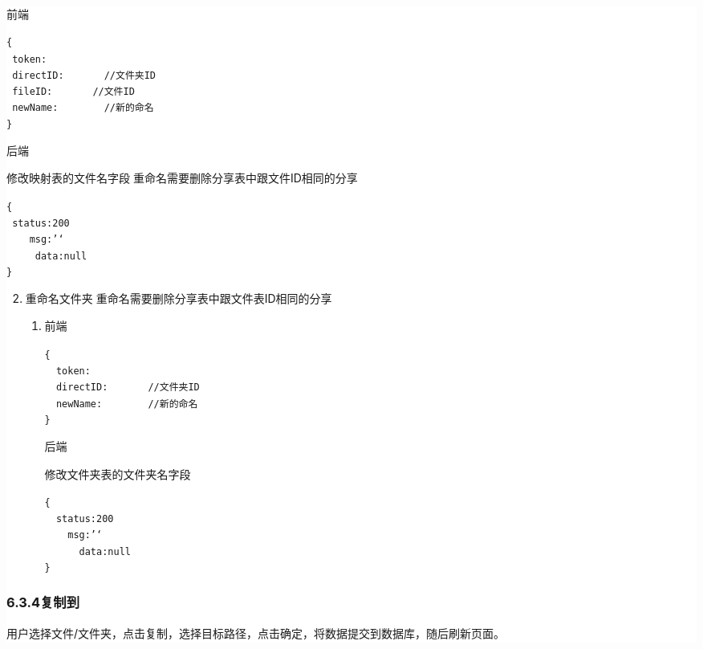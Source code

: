    前端

   ```
   {
   	token:
   	directID:       //文件夹ID
   	fileID:       //文件ID
   	newName:		//新的命名
   }
   ```

   后端

   修改映射表的文件名字段	重命名需要删除分享表中跟文件ID相同的分享

   ```
   {
   	status:200
       msg:’‘  
     	data:null
   }
   ```

2. 重命名文件夹    重命名需要删除分享表中跟文件表ID相同的分享

   1. 前端

      ```
      {
      	token:
      	directID:       //文件夹ID
      	newName:		//新的命名
      }
      ```

      后端

      修改文件夹表的文件夹名字段

      ```
      {
      	status:200
          msg:’‘  
        	data:null
      }
      ```



### 6.3.4复制到

用户选择文件/文件夹，点击复制，选择目标路径，点击确定，将数据提交到数据库，随后刷新页面。
